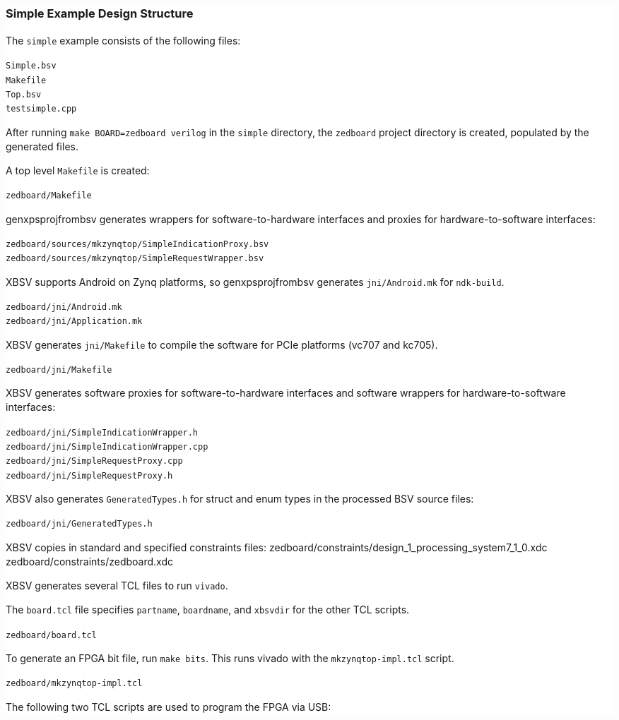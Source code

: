 
### Simple Example Design Structure

The `simple` example consists of the following files:

    Simple.bsv
    Makefile
    Top.bsv
    testsimple.cpp

After running `make BOARD=zedboard verilog` in the `simple` directory,
the `zedboard` project directory is created, populated by the generated files.

A top level `Makefile` is created:

    zedboard/Makefile

genxpsprojfrombsv generates wrappers for software-to-hardware interfaces and proxies for hardware-to-software interfaces:

    zedboard/sources/mkzynqtop/SimpleIndicationProxy.bsv
    zedboard/sources/mkzynqtop/SimpleRequestWrapper.bsv

XBSV supports Android on Zynq platforms, so genxpsprojfrombsv generates `jni/Android.mk` for `ndk-build`.

    zedboard/jni/Android.mk
    zedboard/jni/Application.mk

XBSV generates `jni/Makefile` to compile the software for PCIe platforms (vc707 and kc705).

    zedboard/jni/Makefile

XBSV generates software proxies for software-to-hardware interfaces and software wrappers for hardware-to-software interfaces:

    zedboard/jni/SimpleIndicationWrapper.h
    zedboard/jni/SimpleIndicationWrapper.cpp
    zedboard/jni/SimpleRequestProxy.cpp
    zedboard/jni/SimpleRequestProxy.h

XBSV also generates `GeneratedTypes.h` for struct and enum types in the processed BSV source files:

    zedboard/jni/GeneratedTypes.h

XBSV copies in standard and specified constraints files:
    zedboard/constraints/design_1_processing_system7_1_0.xdc
    zedboard/constraints/zedboard.xdc

XBSV generates several TCL files to run `vivado`. 

The `board.tcl` file specifies `partname`, `boardname`, and `xbsvdir` for the other TCL scripts.

    zedboard/board.tcl

To generate an FPGA bit file, run `make bits`. This runs vivado with the `mkzynqtop-impl.tcl` script.

    zedboard/mkzynqtop-impl.tcl

The following two TCL scripts are used to program the FPGA via USB:
